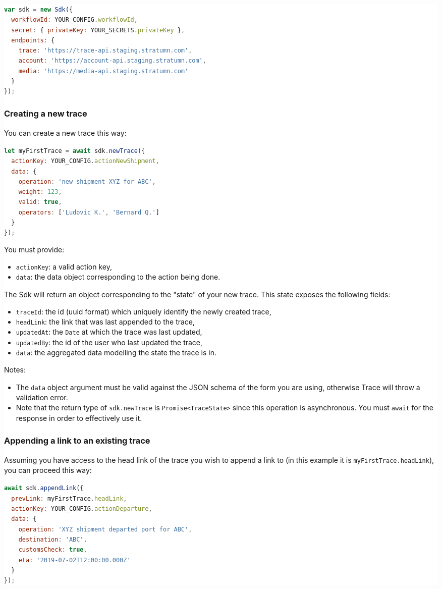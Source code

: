 ```js
var sdk = new Sdk({
  workflowId: YOUR_CONFIG.workflowId,
  secret: { privateKey: YOUR_SECRETS.privateKey },
  endpoints: {
    trace: 'https://trace-api.staging.stratumn.com',
    account: 'https://account-api.staging.stratumn.com',
    media: 'https://media-api.staging.stratumn.com'
  }
});
```

### Creating a new trace

You can create a new trace this way:

```js
let myFirstTrace = await sdk.newTrace({
  actionKey: YOUR_CONFIG.actionNewShipment,
  data: {
    operation: 'new shipment XYZ for ABC',
    weight: 123,
    valid: true,
    operators: ['Ludovic K.', 'Bernard Q.']
  }
});
```

You must provide:

- `actionKey`: a valid action key,
- `data`: the data object corresponding to the action being done.

The Sdk will return an object corresponding to the "state" of your new trace. This state exposes the following fields:

- `traceId`: the id (uuid format) which uniquely identify the newly created trace,
- `headLink`: the link that was last appended to the trace,
- `updatedAt`: the `Date` at which the trace was last updated,
- `updatedBy`: the id of the user who last updated the trace,
- `data`: the aggregated data modelling the state the trace is in.

Notes:

- The `data` object argument must be valid against the JSON schema of the form you are using, otherwise Trace will throw a validation error.
- Note that the return type of `sdk.newTrace` is `Promise<TraceState>` since this operation is asynchronous. You must `await` for the response in order to effectively use it.

### Appending a link to an existing trace

Assuming you have access to the head link of the trace you wish to append a link to (in this example it is `myFirstTrace.headLink`), you can proceed this way:

```js
await sdk.appendLink({
  prevLink: myFirstTrace.headLink,
  actionKey: YOUR_CONFIG.actionDeparture,
  data: {
    operation: 'XYZ shipment departed port for ABC',
    destination: 'ABC',
    customsCheck: true,
    eta: '2019-07-02T12:00:00.000Z'
  }
});
```
